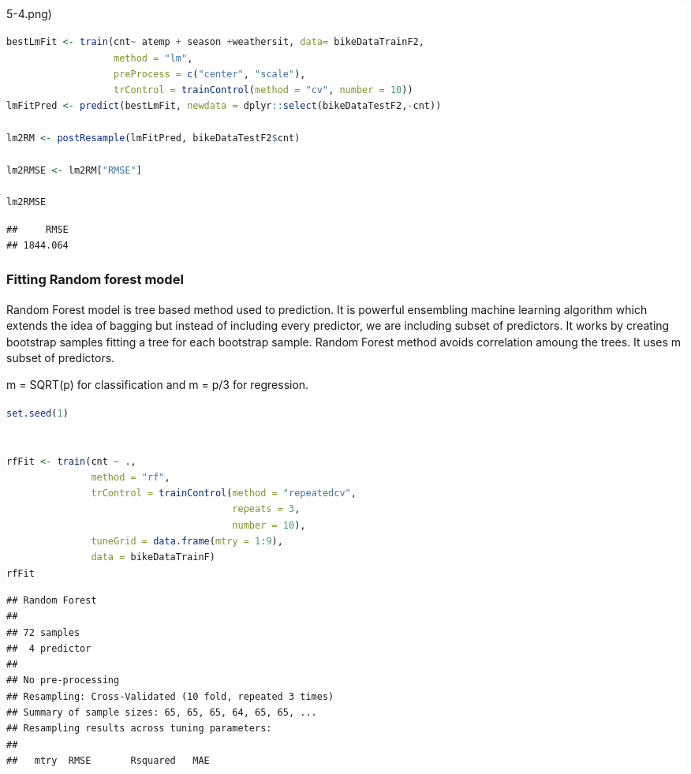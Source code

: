 5-4.png)

``` r
bestLmFit <- train(cnt~ atemp + season +weathersit, data= bikeDataTrainF2,
                   method = "lm",
                   preProcess = c("center", "scale"),
                   trControl = trainControl(method = "cv", number = 10))
lmFitPred <- predict(bestLmFit, newdata = dplyr::select(bikeDataTestF2,-cnt))

lm2RM <- postResample(lmFitPred, bikeDataTestF2$cnt)

lm2RMSE <- lm2RM["RMSE"]

lm2RMSE
```

    ##     RMSE 
    ## 1844.064

### Fitting Random forest model

Random Forest model is tree based method used to prediction. It is
powerful ensembling machine learning algorithm which extends the idea of
bagging but instead of including every predictor, we are including
subset of predictors. It works by creating bootstrap samples fitting a
tree for each bootstrap sample. Random Forest method avoids correlation
amoung the trees. It uses m subset of predictors.

m = SQRT(p) for classification and m = p/3 for regression.

``` r
set.seed(1)


rfFit <- train(cnt ~ ., 
               method = "rf",
               trControl = trainControl(method = "repeatedcv",
                                        repeats = 3,
                                        number = 10),
               tuneGrid = data.frame(mtry = 1:9),
               data = bikeDataTrainF)
rfFit
```

    ## Random Forest 
    ## 
    ## 72 samples
    ##  4 predictor
    ## 
    ## No pre-processing
    ## Resampling: Cross-Validated (10 fold, repeated 3 times) 
    ## Summary of sample sizes: 65, 65, 65, 64, 65, 65, ... 
    ## Resampling results across tuning parameters:
    ## 
    ##   mtry  RMSE       Rsquared   MAE      
